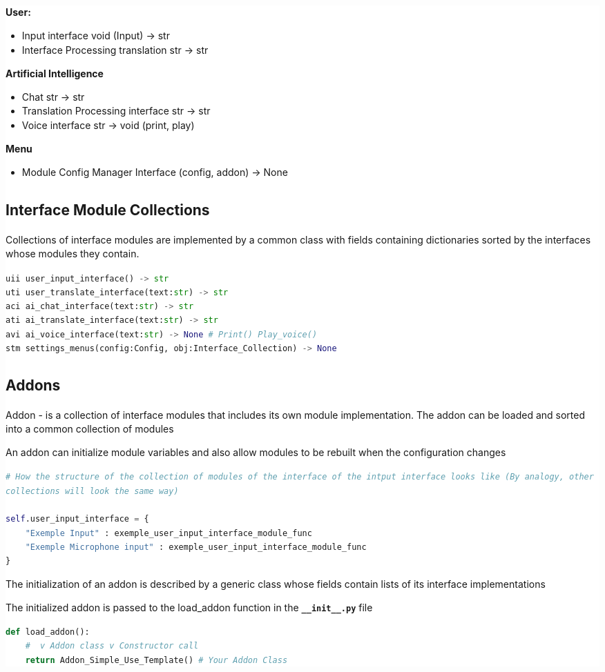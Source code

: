 **User:**
- Input interface void (Input) -> str
- Interface Processing translation str -> str

**Artificial Intelligence**
- Chat str -> str 
- Translation Processing interface str -> str
- Voice interface str -> void (print, play)

**Menu**
- Module Config Manager Interface (config, addon) -> None

## Interface Module Collections 

Collections of interface modules are implemented by a common class with fields containing dictionaries sorted by the interfaces whose modules they contain.

```py
uii user_input_interface() -> str
uti user_translate_interface(text:str) -> str
aci ai_chat_interface(text:str) -> str
ati ai_translate_interface(text:str) -> str
avi ai_voice_interface(text:str) -> None # Print() Play_voice()
stm settings_menus(config:Config, obj:Interface_Collection) -> None
```

## Addons

Addon -  is a collection of interface modules that includes its own module implementation. The addon can be loaded and sorted into a common collection of modules

An addon can initialize module variables and also allow modules to be rebuilt when the configuration changes

```py
# How the structure of the collection of modules of the interface of the intput interface looks like (By analogy, other collections will look the same way)

self.user_input_interface = {
    "Exemple Input" : exemple_user_input_interface_module_func
    "Exemple Microphone input" : exemple_user_input_interface_module_func
}
```

The initialization of an addon is described by a generic class whose fields contain lists of its interface implementations

The initialized addon is passed to the load_addon function in the **`__init__.py`** file

```python
def load_addon():
    #  v Addon class v Constructor call
	return Addon_Simple_Use_Template() # Your Addon Class

```
